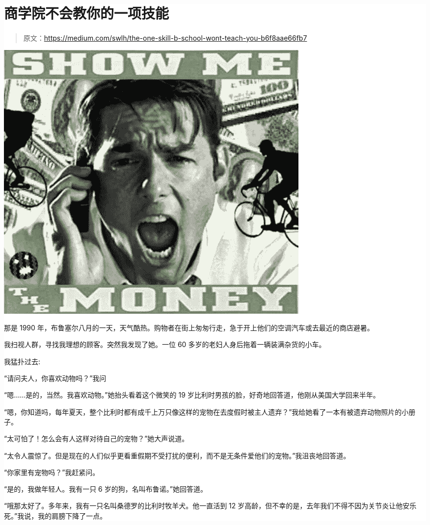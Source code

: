 # 商学院不会教你的一项技能

> 原文：<https://medium.com/swlh/the-one-skill-b-school-wont-teach-you-b6f8aae66fb7>

![](img/a63c60c06deb3abd25d733bf33b09fb6.png)

那是 1990 年，布鲁塞尔八月的一天，天气酷热。购物者在街上匆匆行走，急于开上他们的空调汽车或去最近的商店避暑。

我扫视人群，寻找我理想的顾客。突然我发现了她。一位 60 多岁的老妇人身后拖着一辆装满杂货的小车。

我猛扑过去:

“请问夫人，你喜欢动物吗？”我问

“嗯……是的，当然。我喜欢动物。”她抬头看着这个微笑的 19 岁比利时男孩的脸，好奇地回答道，他刚从美国大学回来半年。

“嗯，你知道吗，每年夏天，整个比利时都有成千上万只像这样的宠物在去度假时被主人遗弃？”我给她看了一本有被遗弃动物照片的小册子。

“太可怕了！怎么会有人这样对待自己的宠物？”她大声说道。

“太令人震惊了。但是现在的人们似乎更看重假期不受打扰的便利，而不是无条件爱他们的宠物。”我沮丧地回答道。

“你家里有宠物吗？”我赶紧问。

“是的，我做年轻人。我有一只 6 岁的狗，名叫布鲁诺。”她回答道。

“哦那太好了。多年来，我有一只名叫桑德罗的比利时牧羊犬。他一直活到 12 岁高龄，但不幸的是，去年我们不得不因为关节炎让他安乐死。”我说，我的肩膀下降了一点。
